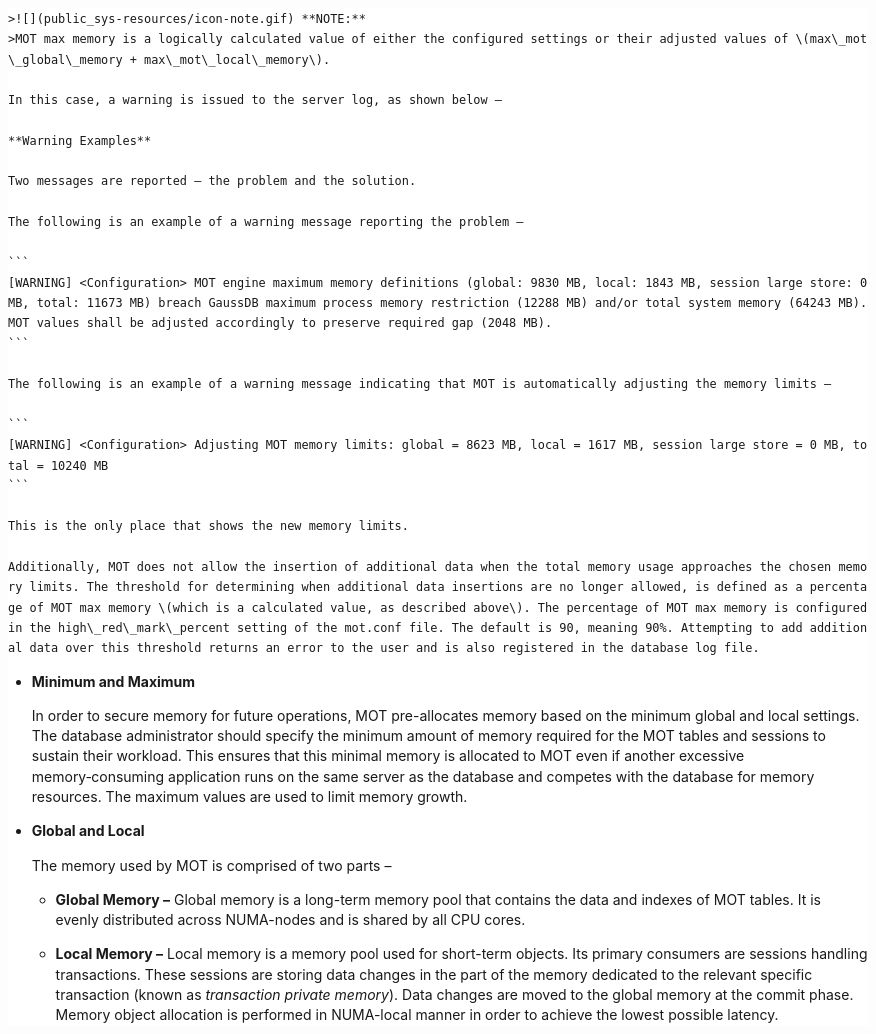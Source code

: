     >![](public_sys-resources/icon-note.gif) **NOTE:** 
    >MOT max memory is a logically calculated value of either the configured settings or their adjusted values of \(max\_mot\_global\_memory + max\_mot\_local\_memory\).

    In this case, a warning is issued to the server log, as shown below –

    **Warning Examples**

    Two messages are reported – the problem and the solution.

    The following is an example of a warning message reporting the problem –

    ```
    [WARNING] <Configuration> MOT engine maximum memory definitions (global: 9830 MB, local: 1843 MB, session large store: 0 MB, total: 11673 MB) breach GaussDB maximum process memory restriction (12288 MB) and/or total system memory (64243 MB). MOT values shall be adjusted accordingly to preserve required gap (2048 MB).  
    ```

    The following is an example of a warning message indicating that MOT is automatically adjusting the memory limits –

    ```
    [WARNING] <Configuration> Adjusting MOT memory limits: global = 8623 MB, local = 1617 MB, session large store = 0 MB, total = 10240 MB 
    ```

    This is the only place that shows the new memory limits.

    Additionally, MOT does not allow the insertion of additional data when the total memory usage approaches the chosen memory limits. The threshold for determining when additional data insertions are no longer allowed, is defined as a percentage of MOT max memory \(which is a calculated value, as described above\). The percentage of MOT max memory is configured in the high\_red\_mark\_percent setting of the mot.conf file. The default is 90, meaning 90%. Attempting to add additional data over this threshold returns an error to the user and is also registered in the database log file.

-   **Minimum and Maximum**

    In order to secure memory for future operations, MOT pre-allocates memory based on the minimum global and local settings. The database administrator should specify the minimum amount of memory required for the MOT tables and sessions to sustain their workload. This ensures that this minimal memory is allocated to MOT even if another excessive memory‑consuming application runs on the same server as the database and competes with the database for memory resources. The maximum values are used to limit memory growth.


-   **Global and Local**

    The memory used by MOT is comprised of two parts –

    -   **Global Memory –**  Global memory is a long-term memory pool that contains the data and indexes of MOT tables. It is evenly distributed across NUMA-nodes and is shared by all CPU cores.

    -   **Local Memory –**  Local memory is a memory pool used for short-term objects. Its primary consumers are sessions handling transactions. These sessions are storing data changes in the part of the memory dedicated to the relevant specific transaction \(known as  _transaction private memory_\). Data changes are moved to the global memory at the commit phase. Memory object allocation is performed in NUMA-local manner in order to achieve the lowest possible latency.
